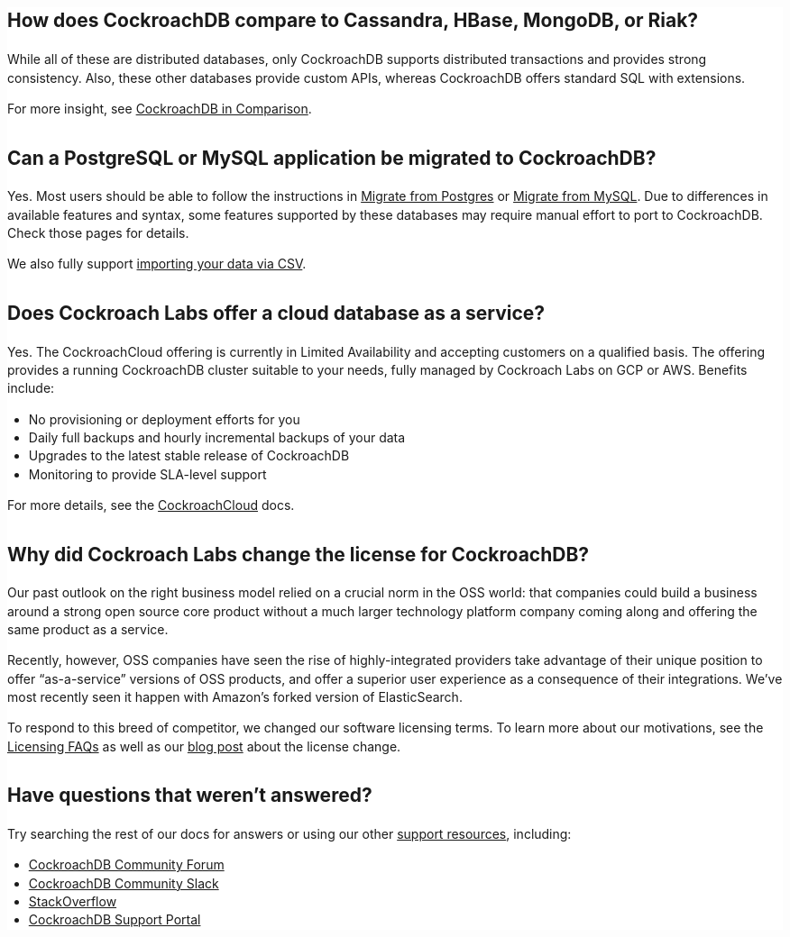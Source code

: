 ## How does CockroachDB compare to Cassandra, HBase, MongoDB, or Riak?

While all of these are distributed databases, only CockroachDB supports distributed transactions and provides strong consistency. Also, these other databases provide custom APIs, whereas CockroachDB offers standard SQL with extensions.

For more insight, see [CockroachDB in Comparison](cockroachdb-in-comparison.html).

## Can a PostgreSQL or MySQL application be migrated to CockroachDB?

Yes. Most users should be able to follow the instructions in [Migrate from Postgres](migrate-from-postgres.html) or [Migrate from MySQL](migrate-from-mysql.html).  Due to differences in available features and syntax, some features supported by these databases may require manual effort to port to CockroachDB.  Check those pages for details.

We also fully support [importing your data via CSV](migrate-from-csv.html).

## Does Cockroach Labs offer a cloud database as a service?

Yes. The CockroachCloud offering is currently in Limited Availability and accepting customers on a qualified basis. The offering provides a running CockroachDB cluster suitable to your needs, fully managed by Cockroach Labs on GCP or AWS. Benefits include:

- No provisioning or deployment efforts for you
- Daily full backups and hourly incremental backups of your data
- Upgrades to the latest stable release of CockroachDB
- Monitoring to provide SLA-level support

For more details, see the [CockroachCloud](../cockroachcloud/quickstart.html) docs.

## Why did Cockroach Labs change the license for CockroachDB?

Our past outlook on the right business model relied on a crucial norm in the OSS world: that companies could build a business around a strong open source core product without a much larger technology platform company coming along and offering the same product as a service.

Recently, however, OSS companies have seen the rise of highly-integrated providers take advantage of their unique position to offer “as-a-service” versions of OSS products, and offer a superior user experience as a consequence of their integrations. We’ve most recently seen it happen with Amazon’s forked version of ElasticSearch.

To respond to this breed of competitor, we changed our software licensing terms. To learn more about our motivations, see the [Licensing FAQs](licensing-faqs.html) as well as our [blog post](https://www.cockroachlabs.com/blog/oss-relicensing-cockroachdb/) about the license change.

## Have questions that weren’t answered?

Try searching the rest of our docs for answers or using our other [support resources](support-resources.html), including:

- [CockroachDB Community Forum](https://forum.cockroachlabs.com)
- [CockroachDB Community Slack](https://cockroachdb.slack.com)
- [StackOverflow](http://stackoverflow.com/questions/tagged/cockroachdb)
- [CockroachDB Support Portal](https://support.cockroachlabs.com)

